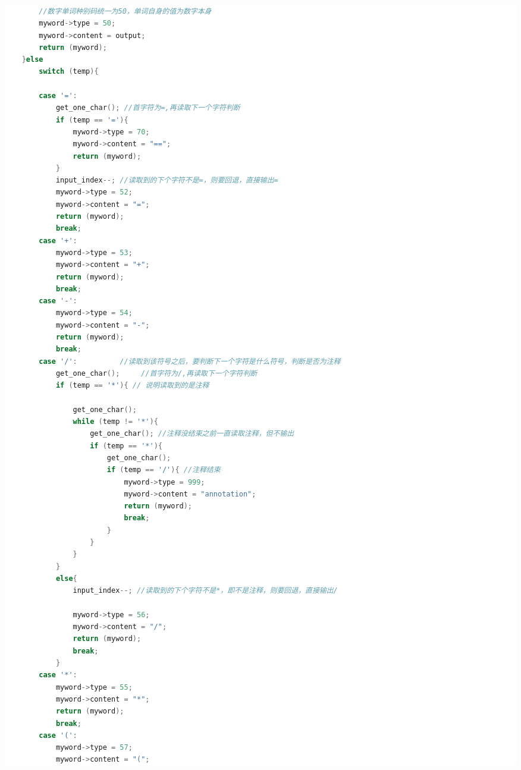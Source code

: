    ```C
           //数字单词种别码统一为50，单词自身的值为数字本身
           myword->type = 50;
           myword->content = output;
           return (myword);
       }else
           switch (temp){
   
           case '=':
               get_one_char(); //首字符为=,再读取下一个字符判断
               if (temp == '='){
                   myword->type = 70;
                   myword->content = "==";
                   return (myword);
               }
               input_index--; //读取到的下个字符不是=，则要回退，直接输出=
               myword->type = 52;
               myword->content = "=";
               return (myword);
               break;
           case '+':
               myword->type = 53;
               myword->content = "+";
               return (myword);
               break;
           case '-':
               myword->type = 54;
               myword->content = "-";
               return (myword);
               break;
           case '/':          //读取到该符号之后，要判断下一个字符是什么符号，判断是否为注释
               get_one_char();     //首字符为/,再读取下一个字符判断
               if (temp == '*'){ // 说明读取到的是注释
               
                   get_one_char();
                   while (temp != '*'){
                       get_one_char(); //注释没结束之前一直读取注释，但不输出
                       if (temp == '*'){
                           get_one_char();
                           if (temp == '/'){ //注释结束
                               myword->type = 999;
                               myword->content = "annotation";
                               return (myword);
                               break;
                           }
                       }
                   }
               }
               else{
                   input_index--; //读取到的下个字符不是*，即不是注释，则要回退，直接输出/
    
                   myword->type = 56;
                   myword->content = "/";
                   return (myword);
                   break;
               }
           case '*':
               myword->type = 55;
               myword->content = "*";
               return (myword);
               break;
           case '(':
               myword->type = 57;
               myword->content = "(";
   ```